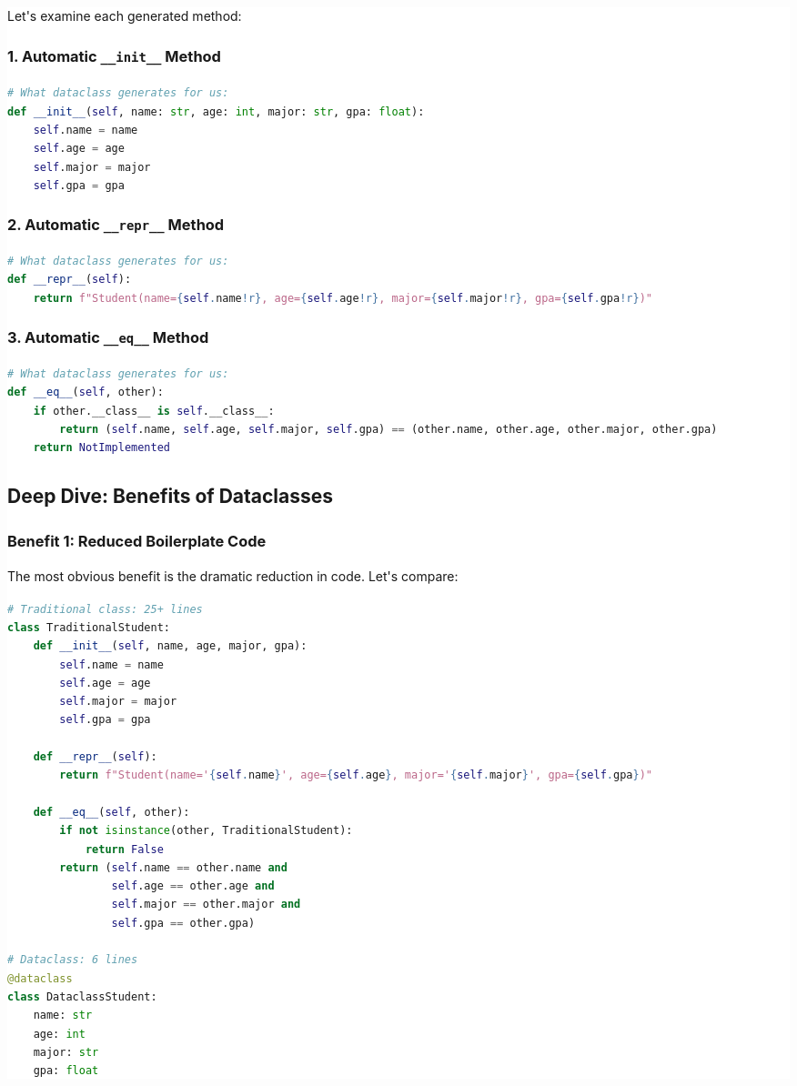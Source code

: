 Let's examine each generated method:

### 1. Automatic `__init__` Method

```python
# What dataclass generates for us:
def __init__(self, name: str, age: int, major: str, gpa: float):
    self.name = name
    self.age = age
    self.major = major
    self.gpa = gpa
```

### 2. Automatic `__repr__` Method

```python
# What dataclass generates for us:
def __repr__(self):
    return f"Student(name={self.name!r}, age={self.age!r}, major={self.major!r}, gpa={self.gpa!r})"
```

### 3. Automatic `__eq__` Method

```python
# What dataclass generates for us:
def __eq__(self, other):
    if other.__class__ is self.__class__:
        return (self.name, self.age, self.major, self.gpa) == (other.name, other.age, other.major, other.gpa)
    return NotImplemented
```

## Deep Dive: Benefits of Dataclasses

### Benefit 1: Reduced Boilerplate Code

The most obvious benefit is the dramatic reduction in code. Let's compare:

```python
# Traditional class: 25+ lines
class TraditionalStudent:
    def __init__(self, name, age, major, gpa):
        self.name = name
        self.age = age
        self.major = major
        self.gpa = gpa
  
    def __repr__(self):
        return f"Student(name='{self.name}', age={self.age}, major='{self.major}', gpa={self.gpa})"
  
    def __eq__(self, other):
        if not isinstance(other, TraditionalStudent):
            return False
        return (self.name == other.name and 
                self.age == other.age and 
                self.major == other.major and 
                self.gpa == other.gpa)

# Dataclass: 6 lines
@dataclass
class DataclassStudent:
    name: str
    age: int
    major: str
    gpa: float
```